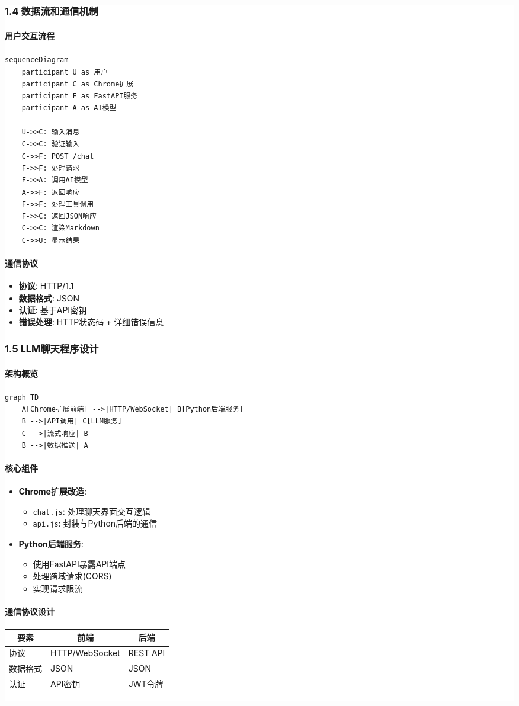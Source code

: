 ### 1.4 数据流和通信机制

#### 用户交互流程
```mermaid
sequenceDiagram
    participant U as 用户
    participant C as Chrome扩展
    participant F as FastAPI服务
    participant A as AI模型
    
    U->>C: 输入消息
    C->>C: 验证输入
    C->>F: POST /chat
    F->>F: 处理请求
    F->>A: 调用AI模型
    A->>F: 返回响应
    F->>F: 处理工具调用
    F->>C: 返回JSON响应
    C->>C: 渲染Markdown
    C->>U: 显示结果
```

#### 通信协议
- **协议**: HTTP/1.1
- **数据格式**: JSON
- **认证**: 基于API密钥
- **错误处理**: HTTP状态码 + 详细错误信息

### 1.5 LLM聊天程序设计

#### 架构概览
```mermaid
graph TD
    A[Chrome扩展前端] -->|HTTP/WebSocket| B[Python后端服务]
    B -->|API调用| C[LLM服务]
    C -->|流式响应| B
    B -->|数据推送| A
```

#### 核心组件
- **Chrome扩展改造**:
  - `chat.js`: 处理聊天界面交互逻辑
  - `api.js`: 封装与Python后端的通信

- **Python后端服务**:
  - 使用FastAPI暴露API端点
  - 处理跨域请求(CORS)
  - 实现请求限流

#### 通信协议设计
| 要素 | 前端 | 后端 |
|------|------|------|
| 协议 | HTTP/WebSocket | REST API |
| 数据格式 | JSON | JSON |
| 认证 | API密钥 | JWT令牌 |

---
